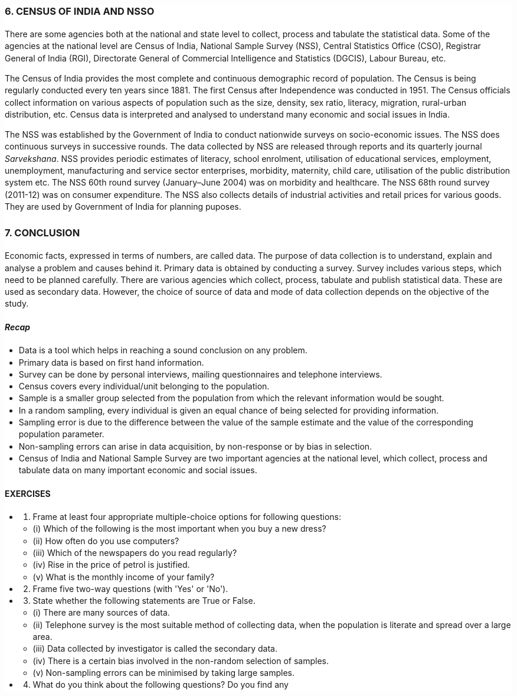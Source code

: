 ### 6. CENSUS OF INDIA AND NSSO

There are some agencies both at the national and state level to collect, process and tabulate the statistical data. Some of the agencies at the national level are Census of India, National Sample Survey (NSS), Central Statistics Office (CSO), Registrar General of India (RGI), Directorate General of Commercial Intelligence and Statistics (DGCIS), Labour Bureau, etc.

The Census of India provides the most complete and continuous demographic record of population. The Census is being regularly conducted every ten years since 1881. The first Census after Independence was conducted in 1951. The Census officials collect information on various aspects of population such as the size, density, sex ratio, literacy, migration, rural-urban distribution, etc. Census data is interpreted and analysed to understand many economic and social issues in India.

The NSS was established by the Government of India to conduct nationwide surveys on socio-economic issues. The NSS does continuous surveys in successive rounds. The data collected by NSS are released through reports and its quarterly journal *Sarvekshana*. NSS provides periodic estimates of literacy, school enrolment, utilisation of educational services, employment, unemployment, manufacturing and service sector enterprises, morbidity, maternity, child care, utilisation of the public distribution system etc. The NSS 60th round survey (January–June 2004) was on morbidity and healthcare. The NSS 68th round survey (2011-12) was on consumer expenditure. The NSS also collects details of industrial activities and retail prices for various goods. They are used by Government of India for planning puposes.

### 7. CONCLUSION

Economic facts, expressed in terms of numbers, are called data. The purpose of data collection is to understand, explain and analyse a problem and causes behind it. Primary data is obtained by conducting a survey. Survey includes various steps, which need to be planned carefully. There are various agencies which collect, process, tabulate and publish statistical data. These are used as secondary data. However, the choice of source of data and mode of data collection depends on the objective of the study.

#### *Recap*

- Data is a tool which helps in reaching a sound conclusion on any problem.
- Primary data is based on first hand information.
- Survey can be done by personal interviews, mailing questionnaires and telephone interviews.
- Census covers every individual/unit belonging to the population.
- Sample is a smaller group selected from the population from which the relevant information would be sought.
- In a random sampling, every individual is given an equal chance of being selected for providing information.
- Sampling error is due to the difference between the value of the sample estimate and the value of the corresponding population parameter.
- Non-sampling errors can arise in data acquisition, by non-response or by bias in selection.
- Census of India and National Sample Survey are two important agencies at the national level, which collect, process and tabulate data on many important economic and social issues.

#### EXERCISES

- 1. Frame at least four appropriate multiple-choice options for following questions:
	- (i) Which of the following is the most important when you buy a new dress?
	- (ii) How often do you use computers?
	- (iii) Which of the newspapers do you read regularly?
	- (iv) Rise in the price of petrol is justified.
	- (v) What is the monthly income of your family?
- 2. Frame five two-way questions (with 'Yes' or 'No').
- 3. State whether the following statements are True or False.
	- (i) There are many sources of data.
	- (ii) Telephone survey is the most suitable method of collecting data, when the population is literate and spread over a large area.
	- (iii) Data collected by investigator is called the secondary data.
	- (iv) There is a certain bias involved in the non-random selection of samples.
	- (v) Non-sampling errors can be minimised by taking large samples.
- 4. What do you think about the following questions? Do you find any
